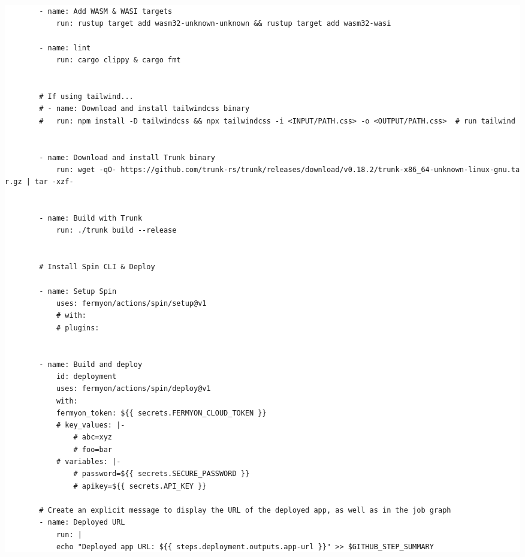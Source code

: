 ```admonish example collapsible=true
		- name: Add WASM & WASI targets
			run: rustup target add wasm32-unknown-unknown && rustup target add wasm32-wasi

		- name: lint
			run: cargo clippy & cargo fmt


		# If using tailwind...
		# - name: Download and install tailwindcss binary
		#   run: npm install -D tailwindcss && npx tailwindcss -i <INPUT/PATH.css> -o <OUTPUT/PATH.css>  # run tailwind


		- name: Download and install Trunk binary
			run: wget -qO- https://github.com/trunk-rs/trunk/releases/download/v0.18.2/trunk-x86_64-unknown-linux-gnu.tar.gz | tar -xzf-


		- name: Build with Trunk
			run: ./trunk build --release


		# Install Spin CLI & Deploy

		- name: Setup Spin
			uses: fermyon/actions/spin/setup@v1
			# with:
			# plugins:


		- name: Build and deploy
			id: deployment
			uses: fermyon/actions/spin/deploy@v1
			with:
			fermyon_token: ${{ secrets.FERMYON_CLOUD_TOKEN }}
			# key_values: |-
				# abc=xyz
				# foo=bar
			# variables: |-
				# password=${{ secrets.SECURE_PASSWORD }}
				# apikey=${{ secrets.API_KEY }}

		# Create an explicit message to display the URL of the deployed app, as well as in the job graph
		- name: Deployed URL
			run: |
			echo "Deployed app URL: ${{ steps.deployment.outputs.app-url }}" >> $GITHUB_STEP_SUMMARY

```

